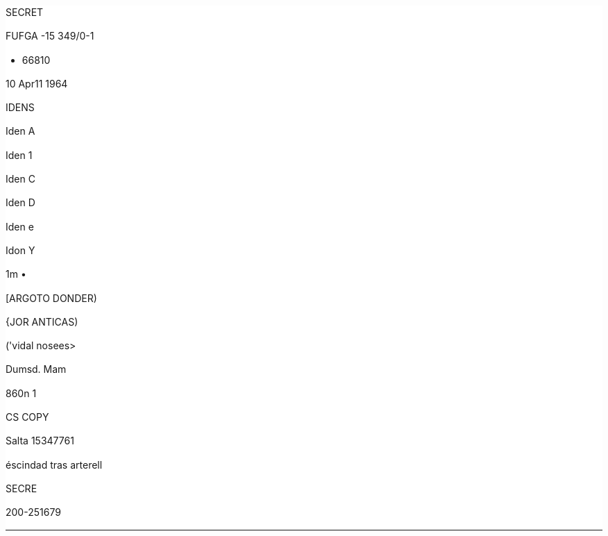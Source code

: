 SECRET

FUFGA -15 349/0-1

* 66810

10 Apr11 1964

IDENS

Iden A

Iden 1

Iden C

Iden D

Iden e

Idon Y

1m •

[ARGOTO DONDER)

{JOR ANTICAS)

('vidal nosees>

>

Dumsd. Mam

860n 1

CS COPY

Salta 15347761

éscindad tras arterell

SECRE

200-251679

---

